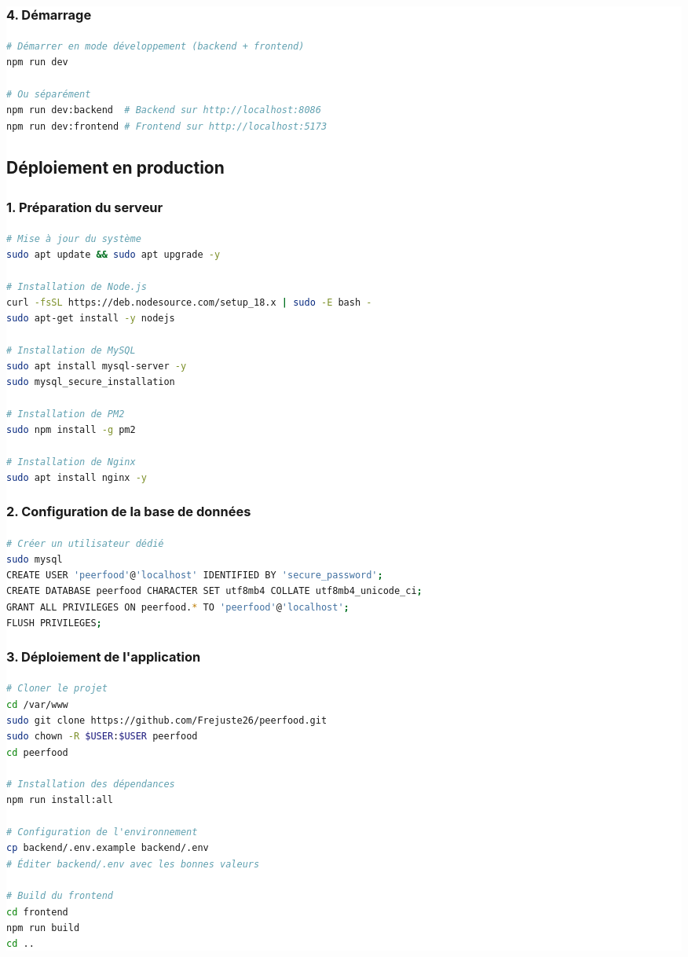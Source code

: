 ### 4. Démarrage

```bash
# Démarrer en mode développement (backend + frontend)
npm run dev

# Ou séparément
npm run dev:backend  # Backend sur http://localhost:8086
npm run dev:frontend # Frontend sur http://localhost:5173
```

## Déploiement en production

### 1. Préparation du serveur

```bash
# Mise à jour du système
sudo apt update && sudo apt upgrade -y

# Installation de Node.js
curl -fsSL https://deb.nodesource.com/setup_18.x | sudo -E bash -
sudo apt-get install -y nodejs

# Installation de MySQL
sudo apt install mysql-server -y
sudo mysql_secure_installation

# Installation de PM2
sudo npm install -g pm2

# Installation de Nginx
sudo apt install nginx -y
```

### 2. Configuration de la base de données

```bash
# Créer un utilisateur dédié
sudo mysql
CREATE USER 'peerfood'@'localhost' IDENTIFIED BY 'secure_password';
CREATE DATABASE peerfood CHARACTER SET utf8mb4 COLLATE utf8mb4_unicode_ci;
GRANT ALL PRIVILEGES ON peerfood.* TO 'peerfood'@'localhost';
FLUSH PRIVILEGES;
```

### 3. Déploiement de l'application

```bash
# Cloner le projet
cd /var/www
sudo git clone https://github.com/Frejuste26/peerfood.git
sudo chown -R $USER:$USER peerfood
cd peerfood

# Installation des dépendances
npm run install:all

# Configuration de l'environnement
cp backend/.env.example backend/.env
# Éditer backend/.env avec les bonnes valeurs

# Build du frontend
cd frontend
npm run build
cd ..
```